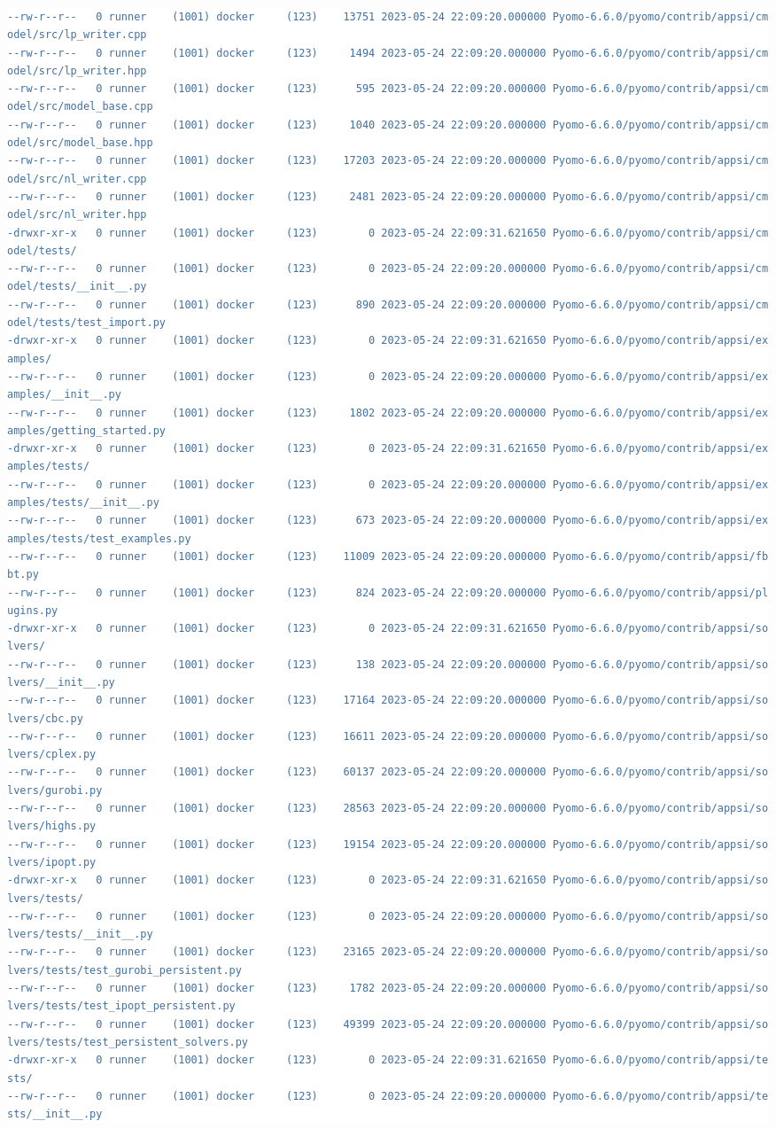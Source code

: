 ```diff
--rw-r--r--   0 runner    (1001) docker     (123)    13751 2023-05-24 22:09:20.000000 Pyomo-6.6.0/pyomo/contrib/appsi/cmodel/src/lp_writer.cpp
--rw-r--r--   0 runner    (1001) docker     (123)     1494 2023-05-24 22:09:20.000000 Pyomo-6.6.0/pyomo/contrib/appsi/cmodel/src/lp_writer.hpp
--rw-r--r--   0 runner    (1001) docker     (123)      595 2023-05-24 22:09:20.000000 Pyomo-6.6.0/pyomo/contrib/appsi/cmodel/src/model_base.cpp
--rw-r--r--   0 runner    (1001) docker     (123)     1040 2023-05-24 22:09:20.000000 Pyomo-6.6.0/pyomo/contrib/appsi/cmodel/src/model_base.hpp
--rw-r--r--   0 runner    (1001) docker     (123)    17203 2023-05-24 22:09:20.000000 Pyomo-6.6.0/pyomo/contrib/appsi/cmodel/src/nl_writer.cpp
--rw-r--r--   0 runner    (1001) docker     (123)     2481 2023-05-24 22:09:20.000000 Pyomo-6.6.0/pyomo/contrib/appsi/cmodel/src/nl_writer.hpp
-drwxr-xr-x   0 runner    (1001) docker     (123)        0 2023-05-24 22:09:31.621650 Pyomo-6.6.0/pyomo/contrib/appsi/cmodel/tests/
--rw-r--r--   0 runner    (1001) docker     (123)        0 2023-05-24 22:09:20.000000 Pyomo-6.6.0/pyomo/contrib/appsi/cmodel/tests/__init__.py
--rw-r--r--   0 runner    (1001) docker     (123)      890 2023-05-24 22:09:20.000000 Pyomo-6.6.0/pyomo/contrib/appsi/cmodel/tests/test_import.py
-drwxr-xr-x   0 runner    (1001) docker     (123)        0 2023-05-24 22:09:31.621650 Pyomo-6.6.0/pyomo/contrib/appsi/examples/
--rw-r--r--   0 runner    (1001) docker     (123)        0 2023-05-24 22:09:20.000000 Pyomo-6.6.0/pyomo/contrib/appsi/examples/__init__.py
--rw-r--r--   0 runner    (1001) docker     (123)     1802 2023-05-24 22:09:20.000000 Pyomo-6.6.0/pyomo/contrib/appsi/examples/getting_started.py
-drwxr-xr-x   0 runner    (1001) docker     (123)        0 2023-05-24 22:09:31.621650 Pyomo-6.6.0/pyomo/contrib/appsi/examples/tests/
--rw-r--r--   0 runner    (1001) docker     (123)        0 2023-05-24 22:09:20.000000 Pyomo-6.6.0/pyomo/contrib/appsi/examples/tests/__init__.py
--rw-r--r--   0 runner    (1001) docker     (123)      673 2023-05-24 22:09:20.000000 Pyomo-6.6.0/pyomo/contrib/appsi/examples/tests/test_examples.py
--rw-r--r--   0 runner    (1001) docker     (123)    11009 2023-05-24 22:09:20.000000 Pyomo-6.6.0/pyomo/contrib/appsi/fbbt.py
--rw-r--r--   0 runner    (1001) docker     (123)      824 2023-05-24 22:09:20.000000 Pyomo-6.6.0/pyomo/contrib/appsi/plugins.py
-drwxr-xr-x   0 runner    (1001) docker     (123)        0 2023-05-24 22:09:31.621650 Pyomo-6.6.0/pyomo/contrib/appsi/solvers/
--rw-r--r--   0 runner    (1001) docker     (123)      138 2023-05-24 22:09:20.000000 Pyomo-6.6.0/pyomo/contrib/appsi/solvers/__init__.py
--rw-r--r--   0 runner    (1001) docker     (123)    17164 2023-05-24 22:09:20.000000 Pyomo-6.6.0/pyomo/contrib/appsi/solvers/cbc.py
--rw-r--r--   0 runner    (1001) docker     (123)    16611 2023-05-24 22:09:20.000000 Pyomo-6.6.0/pyomo/contrib/appsi/solvers/cplex.py
--rw-r--r--   0 runner    (1001) docker     (123)    60137 2023-05-24 22:09:20.000000 Pyomo-6.6.0/pyomo/contrib/appsi/solvers/gurobi.py
--rw-r--r--   0 runner    (1001) docker     (123)    28563 2023-05-24 22:09:20.000000 Pyomo-6.6.0/pyomo/contrib/appsi/solvers/highs.py
--rw-r--r--   0 runner    (1001) docker     (123)    19154 2023-05-24 22:09:20.000000 Pyomo-6.6.0/pyomo/contrib/appsi/solvers/ipopt.py
-drwxr-xr-x   0 runner    (1001) docker     (123)        0 2023-05-24 22:09:31.621650 Pyomo-6.6.0/pyomo/contrib/appsi/solvers/tests/
--rw-r--r--   0 runner    (1001) docker     (123)        0 2023-05-24 22:09:20.000000 Pyomo-6.6.0/pyomo/contrib/appsi/solvers/tests/__init__.py
--rw-r--r--   0 runner    (1001) docker     (123)    23165 2023-05-24 22:09:20.000000 Pyomo-6.6.0/pyomo/contrib/appsi/solvers/tests/test_gurobi_persistent.py
--rw-r--r--   0 runner    (1001) docker     (123)     1782 2023-05-24 22:09:20.000000 Pyomo-6.6.0/pyomo/contrib/appsi/solvers/tests/test_ipopt_persistent.py
--rw-r--r--   0 runner    (1001) docker     (123)    49399 2023-05-24 22:09:20.000000 Pyomo-6.6.0/pyomo/contrib/appsi/solvers/tests/test_persistent_solvers.py
-drwxr-xr-x   0 runner    (1001) docker     (123)        0 2023-05-24 22:09:31.621650 Pyomo-6.6.0/pyomo/contrib/appsi/tests/
--rw-r--r--   0 runner    (1001) docker     (123)        0 2023-05-24 22:09:20.000000 Pyomo-6.6.0/pyomo/contrib/appsi/tests/__init__.py
```